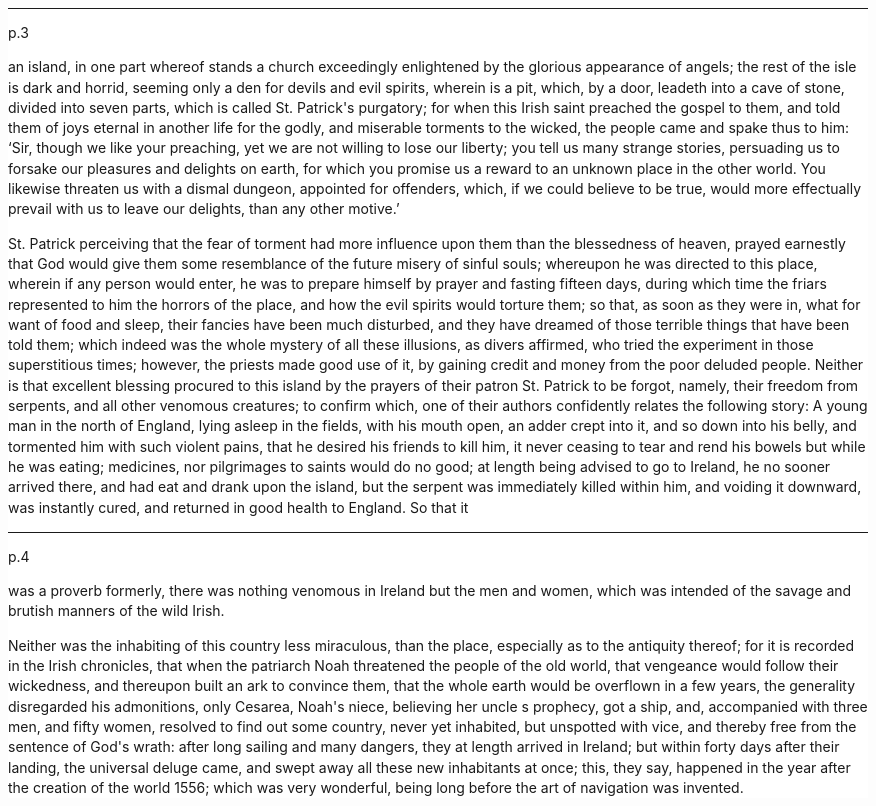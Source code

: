 

---

p.3




an island, in one part whereof stands a church exceedingly enlightened by the glorious appearance of angels; the rest of the isle is dark and horrid, seeming only a den for devils and evil spirits, wherein is a pit, which, by a door, leadeth into a cave of stone, divided into seven parts, which is called St. Patrick's purgatory; for when this Irish saint preached the gospel to them, and told them of joys eternal in another life for the godly, and miserable torments to the wicked, the people came and spake thus to him: ‘Sir, though we like your preaching, yet we are not willing to lose our liberty; you tell us many strange stories, persuading us to forsake our pleasures and delights on earth, for which you promise us a reward to an unknown place in the other world. You likewise threaten us with a dismal dungeon, appointed for offenders, which, if we could believe to be true, would more effectually prevail with us to leave our delights, than any other motive.’


St. Patrick perceiving that the fear of torment had more influence upon them than the blessedness of heaven, prayed earnestly that God would give them some resemblance of the future misery of sinful souls; whereupon he was directed to this place, wherein if any person would enter, he was to prepare himself by prayer and fasting fifteen days, during which time the friars represented to him the horrors of the place, and how the evil spirits would torture them; so that, as soon as they were in, what for want of food and sleep, their fancies have been much disturbed, and they have dreamed of those terrible things that have been told them; which indeed was the whole mystery of all these illusions, as divers affirmed, who tried the experiment in those superstitious times; however, the priests made good use of it, by gaining credit and money from the poor deluded people. Neither is that excellent blessing procured to this island by the prayers of their patron St. Patrick to be forgot, namely, their freedom from serpents, and all other venomous creatures; to confirm which, one of their authors confidently relates the following story: A young man in the north of England, lying asleep in the fields, with his mouth open, an adder crept into it, and so down into his belly, and tormented him with such violent pains, that he desired his friends to kill him, it never ceasing to tear and rend his bowels but while he was eating; medicines, nor pilgrimages to saints would do no good; at length being advised to go to Ireland, he no sooner arrived there, and had eat and drank upon the island, but the serpent was immediately killed within him, and voiding it downward, was instantly cured, and returned in good health to England. So that it 



---

p.4




was a proverb formerly, there was nothing venomous in Ireland but the men and women, which was intended of the savage and brutish manners of the wild Irish.


Neither was the inhabiting of this country less miraculous, than the place, especially as to the antiquity thereof; for it is recorded in the Irish chronicles, that when the patriarch Noah threatened the people of the old world, that vengeance would follow their wickedness, and thereupon built an ark to convince them, that the whole earth would be overflown in a few years, the generality disregarded his admonitions, only Cesarea, Noah's niece, believing her uncle s prophecy, got a ship, and, accompanied with three men, and fifty women, resolved to find out some country, never yet inhabited, but unspotted with vice, and thereby free from the sentence of God's wrath: after long sailing and many dangers, they at length arrived in Ireland; but within forty days after their landing, the universal deluge came, and swept away all these new inhabitants at once; this, they say, happened in the year after the creation of the world 1556; which was very wonderful, being long before the art of navigation was invented.
